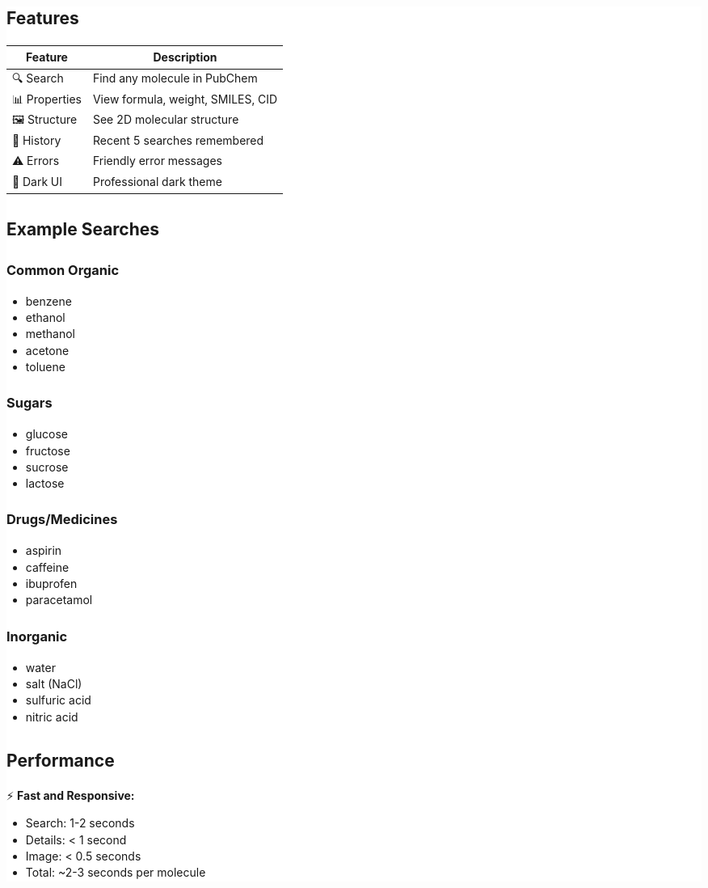 ## Features

| Feature | Description |
|---------|-------------|
| 🔍 Search | Find any molecule in PubChem |
| 📊 Properties | View formula, weight, SMILES, CID |
| 🖼️ Structure | See 2D molecular structure |
| 💾 History | Recent 5 searches remembered |
| ⚠️ Errors | Friendly error messages |
| 🌙 Dark UI | Professional dark theme |

## Example Searches

### Common Organic
- benzene
- ethanol
- methanol
- acetone
- toluene

### Sugars
- glucose
- fructose
- sucrose
- lactose

### Drugs/Medicines
- aspirin
- caffeine
- ibuprofen
- paracetamol

### Inorganic
- water
- salt (NaCl)
- sulfuric acid
- nitric acid

## Performance

⚡ **Fast and Responsive:**
- Search: 1-2 seconds
- Details: < 1 second
- Image: < 0.5 seconds
- Total: ~2-3 seconds per molecule
